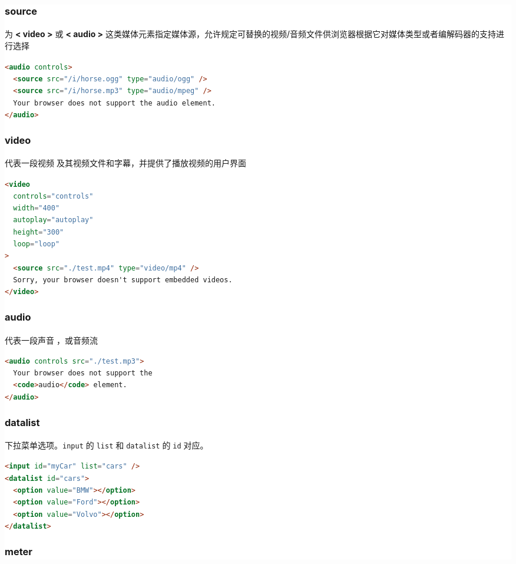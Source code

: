 ### source

为 **< video >** 或 **< audio >** 这类媒体元素指定媒体源，允许规定可替换的视频/音频文件供浏览器根据它对媒体类型或者编解码器的支持进行选择

```html
<audio controls>
  <source src="/i/horse.ogg" type="audio/ogg" />
  <source src="/i/horse.mp3" type="audio/mpeg" />
  Your browser does not support the audio element.
</audio>
```

### video

代表一段视频 及其视频文件和字幕，并提供了播放视频的用户界面

```html
<video
  controls="controls"
  width="400"
  autoplay="autoplay"
  height="300"
  loop="loop"
>
  <source src="./test.mp4" type="video/mp4" />
  Sorry, your browser doesn't support embedded videos.
</video>
```

### audio

代表一段声音 ，或音频流

```html
<audio controls src="./test.mp3">
  Your browser does not support the
  <code>audio</code> element.
</audio>
```

### datalist

下拉菜单选项。`input` 的 `list` 和 `datalist` 的 `id` 对应。

```html
<input id="myCar" list="cars" />
<datalist id="cars">
  <option value="BMW"></option>
  <option value="Ford"></option>
  <option value="Volvo"></option>
</datalist>
```

### meter
